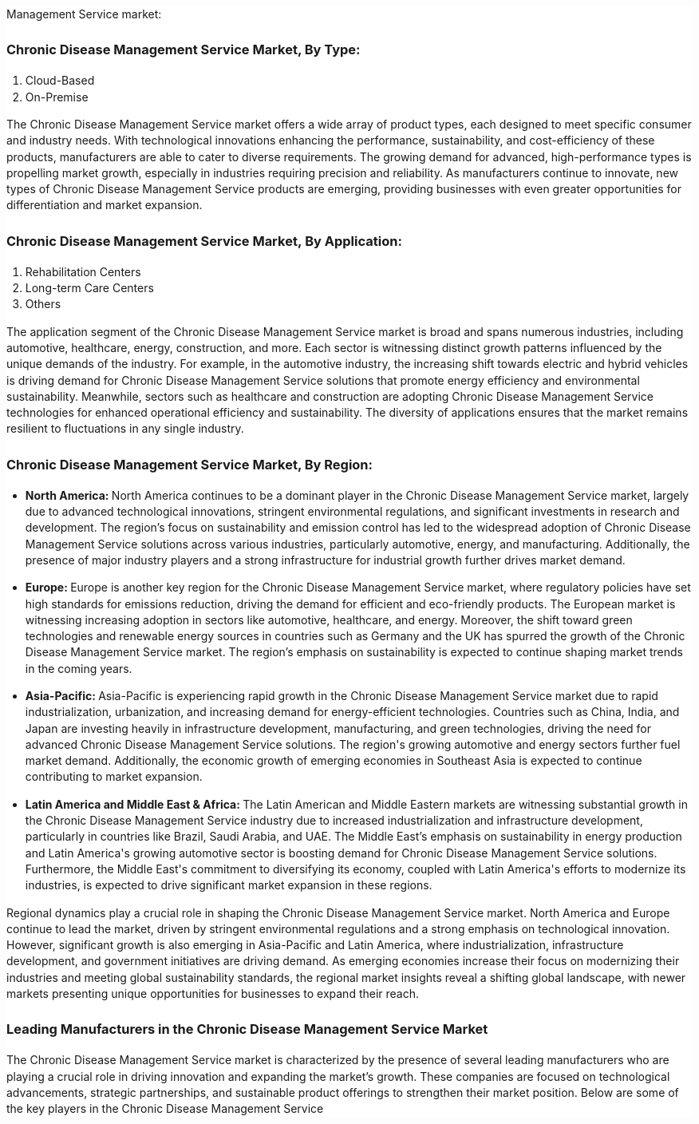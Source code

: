 Management Service market:</p><h3><strong>Chronic Disease Management Service Market, By Type:<br /></strong></h3><ol><li>Cloud-Based<li> On-Premise</li></ol><p>The Chronic Disease Management Service market offers a wide array of product types, each designed to meet specific consumer and industry needs. With technological innovations enhancing the performance, sustainability, and cost-efficiency of these products, manufacturers are able to cater to diverse requirements. The growing demand for advanced, high-performance types is propelling market growth, especially in industries requiring precision and reliability. As manufacturers continue to innovate, new types of Chronic Disease Management Service products are emerging, providing businesses with even greater opportunities for differentiation and market expansion.</p><h3>Chronic Disease Management Service Market,&nbsp;By Application:</h3><ol><li>Rehabilitation Centers<li> Long-term Care Centers<li> Others</li></ol><p>The application segment of the Chronic Disease Management Service market is broad and spans numerous industries, including automotive, healthcare, energy, construction, and more. Each sector is witnessing distinct growth patterns influenced by the unique demands of the industry. For example, in the automotive industry, the increasing shift towards electric and hybrid vehicles is driving demand for Chronic Disease Management Service solutions that promote energy efficiency and environmental sustainability. Meanwhile, sectors such as healthcare and construction are adopting Chronic Disease Management Service technologies for enhanced operational efficiency and sustainability. The diversity of applications ensures that the market remains resilient to fluctuations in any single industry.</p><h3>Chronic Disease Management Service Market, By Region:</h3><ul><li><p><strong>North America:&nbsp;</strong>North America continues to be a dominant player in the Chronic Disease Management Service market, largely due to advanced technological innovations, stringent environmental regulations, and significant investments in research and development. The region&rsquo;s focus on sustainability and emission control has led to the widespread adoption of Chronic Disease Management Service solutions across various industries, particularly automotive, energy, and manufacturing. Additionally, the presence of major industry players and a strong infrastructure for industrial growth further drives market demand.</p></li><li><p><strong><strong>Europe:&nbsp;</strong></strong>Europe is another key region for the Chronic Disease Management Service market, where regulatory policies have set high standards for emissions reduction, driving the demand for efficient and eco-friendly products. The European market is witnessing increasing adoption in sectors like automotive, healthcare, and energy. Moreover, the shift toward green technologies and renewable energy sources in countries such as Germany and the UK has spurred the growth of the Chronic Disease Management Service market. The region&rsquo;s emphasis on sustainability is expected to continue shaping market trends in the coming years.</p></li><li><p><strong><strong>Asia-Pacific:&nbsp;</strong></strong>Asia-Pacific is experiencing rapid growth in the Chronic Disease Management Service market due to rapid industrialization, urbanization, and increasing demand for energy-efficient technologies. Countries such as China, India, and Japan are investing heavily in infrastructure development, manufacturing, and green technologies, driving the need for advanced Chronic Disease Management Service solutions. The region's growing automotive and energy sectors further fuel market demand. Additionally, the economic growth of emerging economies in Southeast Asia is expected to continue contributing to market expansion.</p></li><li><p><strong><strong>Latin America and Middle East &amp; Africa:&nbsp;</strong></strong>The Latin American and Middle Eastern markets are witnessing substantial growth in the Chronic Disease Management Service industry due to increased industrialization and infrastructure development, particularly in countries like Brazil, Saudi Arabia, and UAE. The Middle East&rsquo;s emphasis on sustainability in energy production and Latin America's growing automotive sector is boosting demand for Chronic Disease Management Service solutions. Furthermore, the Middle East's commitment to diversifying its economy, coupled with Latin America's efforts to modernize its industries, is expected to drive significant market expansion in these regions.</p></li></ul><p>Regional dynamics play a crucial role in shaping the Chronic Disease Management Service market. North America and Europe continue to lead the market, driven by stringent environmental regulations and a strong emphasis on technological innovation. However, significant growth is also emerging in Asia-Pacific and Latin America, where industrialization, infrastructure development, and government initiatives are driving demand. As emerging economies increase their focus on modernizing their industries and meeting global sustainability standards, the regional market insights reveal a shifting global landscape, with newer markets presenting unique opportunities for businesses to expand their reach.</p><h3><strong>Leading Manufacturers in the Chronic Disease Management Service Market</strong></h3><p>The Chronic Disease Management Service market is characterized by the presence of several leading manufacturers who are playing a crucial role in driving innovation and expanding the market&rsquo;s growth. These companies are focused on technological advancements, strategic partnerships, and sustainable product offerings to strengthen their market position. Below are some of the key players in the Chronic Disease Management Service